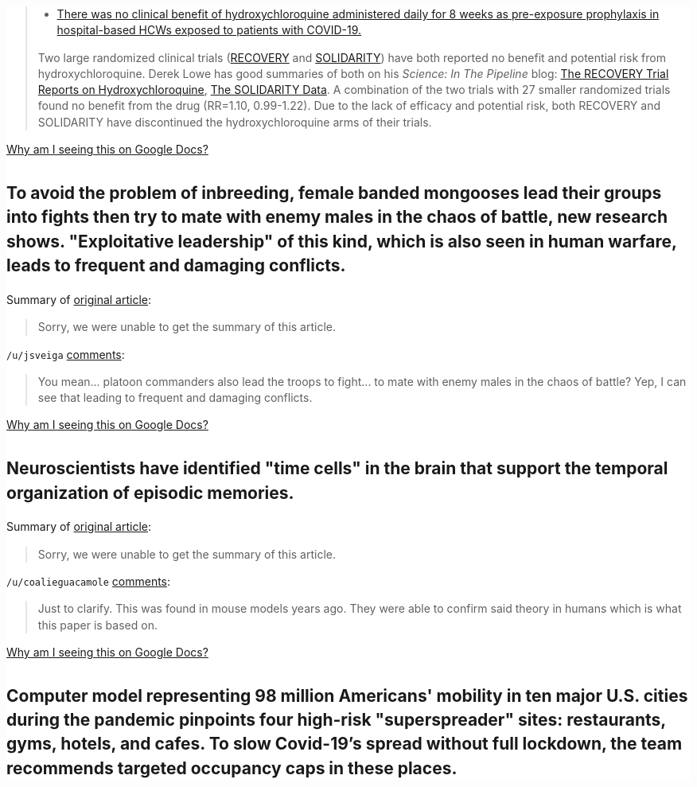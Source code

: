> * [There was no clinical benefit of hydroxychloroquine administered daily for 8 weeks as pre-exposure prophylaxis in hospital-based HCWs exposed to patients with COVID-19.](https://www.reddit.com/r/science/comments/j3lek1/there_was_no_clinical_benefit_of/)
> 
> Two large randomized clinical trials ([RECOVERY](https://www.recoverytrial.net/) and [SOLIDARITY](https://www.who.int/emergencies/diseases/novel-coronavirus-2019/global-research-on-novel-coronavirus-2019-ncov/solidarity-clinical-trial-for-covid-19-treatments)) have both reported no benefit and potential risk from hydroxychloroquine. Derek Lowe has good summaries of both on his *Science: In The Pipeline* blog: [The RECOVERY Trial Reports on Hydroxychloroquine](https://blogs.sciencemag.org/pipeline/archives/2020/06/05/the-recovery-trial-reports-on-hydroxychloroquine), [The SOLIDARITY Data](https://blogs.sciencemag.org/pipeline/archives/2020/10/16/the-solidarity-data). A combination of the two trials with 27 smaller randomized trials found no benefit from the drug (RR=1.10, 0.99-1.22). Due to the lack of efficacy and potential risk, both RECOVERY and SOLIDARITY have discontinued the hydroxychloroquine arms of their trials.

[Why am I seeing this on Google Docs?](https://docs.google.com/document/d/1Dc6We63vOXIZsc0op-Bt4abqkYjXzOigalQqFxmvvbM/edit?usp=sharing)

## To avoid the problem of inbreeding, female banded mongooses lead their groups into fights then try to mate with enemy males in the chaos of battle, new research shows. "Exploitative leadership" of this kind, which is also seen in human warfare, leads to frequent and damaging conflicts.

Summary of [original article](https://www.exeter.ac.uk/news/research/title_824622_en.html):

> Sorry, we were unable to get the summary of this article.

`/u/jsveiga` [comments](https://www.reddit.com/r/science/comments/jru34v/to_avoid_the_problem_of_inbreeding_female_banded/):

> You mean... platoon commanders also lead the troops to fight... to mate with enemy males in the chaos of battle? Yep, I can see that leading to frequent and damaging conflicts.

[Why am I seeing this on Google Docs?](https://docs.google.com/document/d/1Dc6We63vOXIZsc0op-Bt4abqkYjXzOigalQqFxmvvbM/edit?usp=sharing)

## Neuroscientists have identified "time cells" in the brain that support the temporal organization of episodic memories.

Summary of [original article](https://www.pnas.org/content/early/2020/10/26/2013250117):

> Sorry, we were unable to get the summary of this article.

`/u/coalieguacamole` [comments](https://www.reddit.com/r/science/comments/jrm84g/neuroscientists_have_identified_time_cells_in_the/):

> Just to clarify. This was found in mouse models years ago. They were able to confirm said theory in humans which is what this paper is based on.

[Why am I seeing this on Google Docs?](https://docs.google.com/document/d/1Dc6We63vOXIZsc0op-Bt4abqkYjXzOigalQqFxmvvbM/edit?usp=sharing)

## Computer model representing 98 million Americans' mobility in ten major U.S. cities during the pandemic pinpoints four high-risk "superspreader" sites: restaurants, gyms, hotels, and cafes. To slow Covid-19’s spread without full lockdown, the team recommends targeted occupancy caps in these places.
